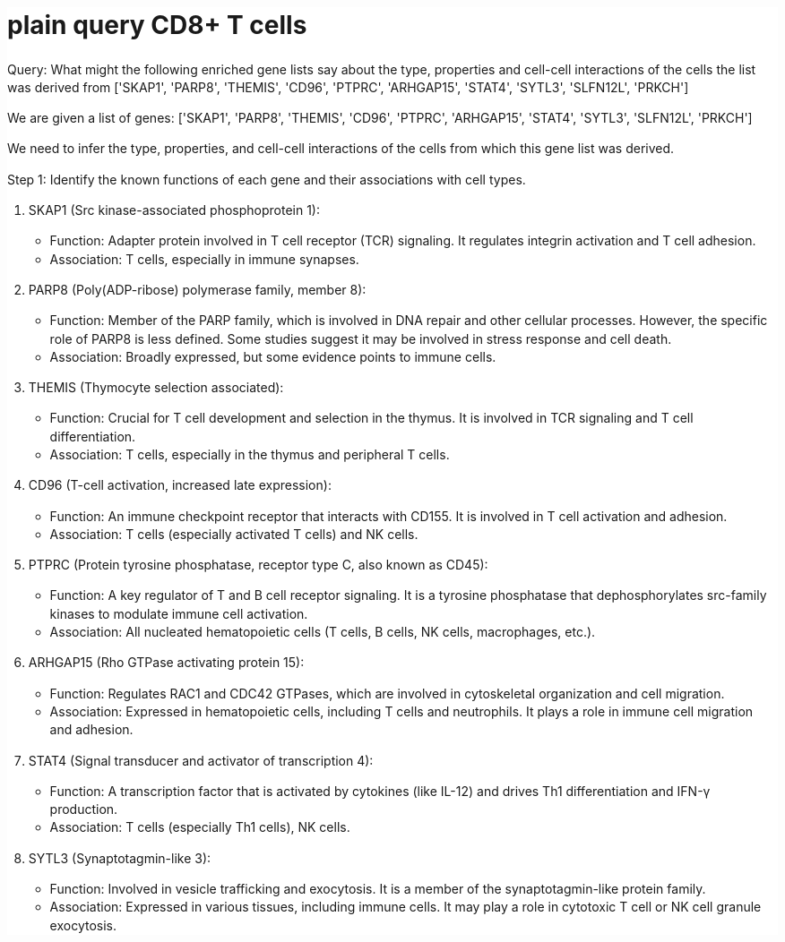 # plain query CD8+ T cells

Query: What might the following enriched gene lists say about the type, properties and cell-cell interactions of the cells the list was derived from ['SKAP1', 'PARP8', 'THEMIS', 'CD96', 'PTPRC', 'ARHGAP15', 'STAT4', 'SYTL3', 'SLFN12L', 'PRKCH']

<think>
We are given a list of genes: ['SKAP1', 'PARP8', 'THEMIS', 'CD96', 'PTPRC', 'ARHGAP15', 'STAT4', 'SYTL3', 'SLFN12L', 'PRKCH']

We need to infer the type, properties, and cell-cell interactions of the cells from which this gene list was derived.

Step 1: Identify the known functions of each gene and their associations with cell types.

1. SKAP1 (Src kinase-associated phosphoprotein 1):
   - Function: Adapter protein involved in T cell receptor (TCR) signaling. It regulates integrin activation and T cell adhesion.
   - Association: T cells, especially in immune synapses.

2. PARP8 (Poly(ADP-ribose) polymerase family, member 8):
   - Function: Member of the PARP family, which is involved in DNA repair and other cellular processes. However, the specific role of PARP8 is less defined. Some studies suggest it may be involved in stress response and cell death.
   - Association: Broadly expressed, but some evidence points to immune cells.

3. THEMIS (Thymocyte selection associated):
   - Function: Crucial for T cell development and selection in the thymus. It is involved in TCR signaling and T cell differentiation.
   - Association: T cells, especially in the thymus and peripheral T cells.

4. CD96 (T-cell activation, increased late expression):
   - Function: An immune checkpoint receptor that interacts with CD155. It is involved in T cell activation and adhesion.
   - Association: T cells (especially activated T cells) and NK cells.

5. PTPRC (Protein tyrosine phosphatase, receptor type C, also known as CD45):
   - Function: A key regulator of T and B cell receptor signaling. It is a tyrosine phosphatase that dephosphorylates src-family kinases to modulate immune cell activation.
   - Association: All nucleated hematopoietic cells (T cells, B cells, NK cells, macrophages, etc.).

6. ARHGAP15 (Rho GTPase activating protein 15):
   - Function: Regulates RAC1 and CDC42 GTPases, which are involved in cytoskeletal organization and cell migration.
   - Association: Expressed in hematopoietic cells, including T cells and neutrophils. It plays a role in immune cell migration and adhesion.

7. STAT4 (Signal transducer and activator of transcription 4):
   - Function: A transcription factor that is activated by cytokines (like IL-12) and drives Th1 differentiation and IFN-γ production.
   - Association: T cells (especially Th1 cells), NK cells.

8. SYTL3 (Synaptotagmin-like 3):
   - Function: Involved in vesicle trafficking and exocytosis. It is a member of the synaptotagmin-like protein family.
   - Association: Expressed in various tissues, including immune cells. It may play a role in cytotoxic T cell or NK cell granule exocytosis.
